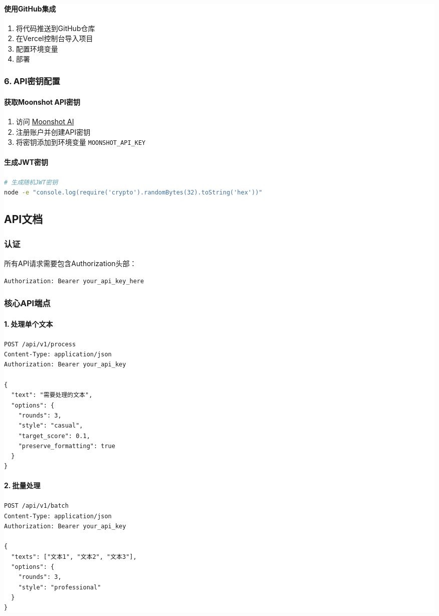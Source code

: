 #### 使用GitHub集成
1. 将代码推送到GitHub仓库
2. 在Vercel控制台导入项目
3. 配置环境变量
4. 部署

### 6. API密钥配置

#### 获取Moonshot API密钥
1. 访问 [Moonshot AI](https://platform.moonshot.cn)
2. 注册账户并创建API密钥
3. 将密钥添加到环境变量 `MOONSHOT_API_KEY`

#### 生成JWT密钥
```bash
# 生成随机JWT密钥
node -e "console.log(require('crypto').randomBytes(32).toString('hex'))"
```

## API文档

### 认证
所有API请求需要包含Authorization头部：
```
Authorization: Bearer your_api_key_here
```

### 核心API端点

#### 1. 处理单个文本
```http
POST /api/v1/process
Content-Type: application/json
Authorization: Bearer your_api_key

{
  "text": "需要处理的文本",
  "options": {
    "rounds": 3,
    "style": "casual",
    "target_score": 0.1,
    "preserve_formatting": true
  }
}
```

#### 2. 批量处理
```http
POST /api/v1/batch
Content-Type: application/json
Authorization: Bearer your_api_key

{
  "texts": ["文本1", "文本2", "文本3"],
  "options": {
    "rounds": 3,
    "style": "professional"
  }
}
```
